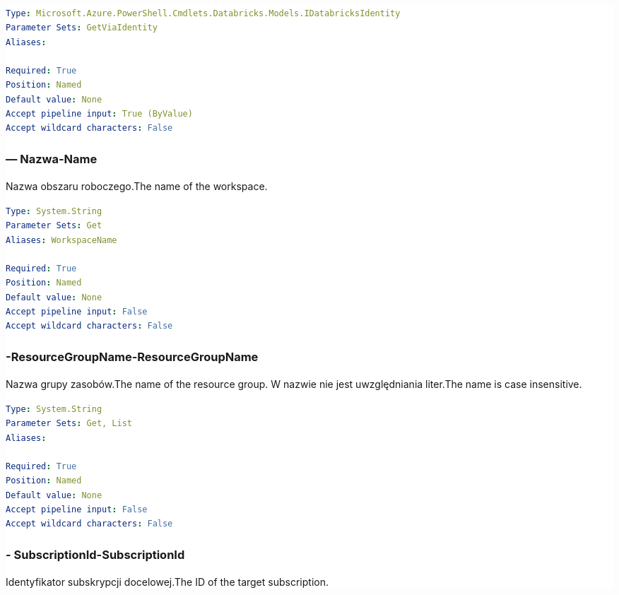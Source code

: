 ```yaml
Type: Microsoft.Azure.PowerShell.Cmdlets.Databricks.Models.IDatabricksIdentity
Parameter Sets: GetViaIdentity
Aliases:

Required: True
Position: Named
Default value: None
Accept pipeline input: True (ByValue)
Accept wildcard characters: False
```

### <span data-ttu-id="fd131-123">— Nazwa</span><span class="sxs-lookup"><span data-stu-id="fd131-123">-Name</span></span>
<span data-ttu-id="fd131-124">Nazwa obszaru roboczego.</span><span class="sxs-lookup"><span data-stu-id="fd131-124">The name of the workspace.</span></span>

```yaml
Type: System.String
Parameter Sets: Get
Aliases: WorkspaceName

Required: True
Position: Named
Default value: None
Accept pipeline input: False
Accept wildcard characters: False
```

### <span data-ttu-id="fd131-125">-ResourceGroupName</span><span class="sxs-lookup"><span data-stu-id="fd131-125">-ResourceGroupName</span></span>
<span data-ttu-id="fd131-126">Nazwa grupy zasobów.</span><span class="sxs-lookup"><span data-stu-id="fd131-126">The name of the resource group.</span></span>
<span data-ttu-id="fd131-127">W nazwie nie jest uwzględniania liter.</span><span class="sxs-lookup"><span data-stu-id="fd131-127">The name is case insensitive.</span></span>

```yaml
Type: System.String
Parameter Sets: Get, List
Aliases:

Required: True
Position: Named
Default value: None
Accept pipeline input: False
Accept wildcard characters: False
```

### <span data-ttu-id="fd131-128">- SubscriptionId</span><span class="sxs-lookup"><span data-stu-id="fd131-128">-SubscriptionId</span></span>
<span data-ttu-id="fd131-129">Identyfikator subskrypcji docelowej.</span><span class="sxs-lookup"><span data-stu-id="fd131-129">The ID of the target subscription.</span></span>
